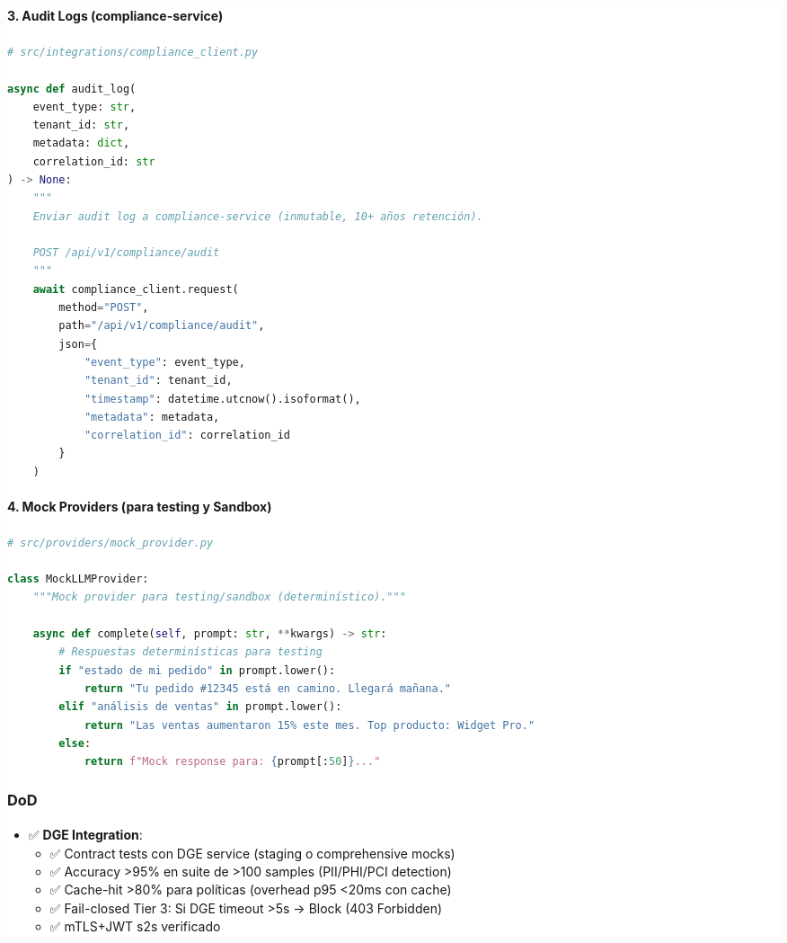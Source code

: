 #### **3. Audit Logs** (compliance-service)

```python
# src/integrations/compliance_client.py

async def audit_log(
    event_type: str,
    tenant_id: str,
    metadata: dict,
    correlation_id: str
) -> None:
    """
    Enviar audit log a compliance-service (inmutable, 10+ años retención).
    
    POST /api/v1/compliance/audit
    """
    await compliance_client.request(
        method="POST",
        path="/api/v1/compliance/audit",
        json={
            "event_type": event_type,
            "tenant_id": tenant_id,
            "timestamp": datetime.utcnow().isoformat(),
            "metadata": metadata,
            "correlation_id": correlation_id
        }
    )
```

#### **4. Mock Providers** (para testing y Sandbox)

```python
# src/providers/mock_provider.py

class MockLLMProvider:
    """Mock provider para testing/sandbox (determinístico)."""
    
    async def complete(self, prompt: str, **kwargs) -> str:
        # Respuestas determinísticas para testing
        if "estado de mi pedido" in prompt.lower():
            return "Tu pedido #12345 está en camino. Llegará mañana."
        elif "análisis de ventas" in prompt.lower():
            return "Las ventas aumentaron 15% este mes. Top producto: Widget Pro."
        else:
            return f"Mock response para: {prompt[:50]}..."
```

### DoD

- ✅ **DGE Integration**:
  - ✅ Contract tests con DGE service (staging o comprehensive mocks)
  - ✅ Accuracy >95% en suite de >100 samples (PII/PHI/PCI detection)
  - ✅ Cache-hit >80% para políticas (overhead p95 <20ms con cache)
  - ✅ Fail-closed Tier 3: Si DGE timeout >5s → Block (403 Forbidden)
  - ✅ mTLS+JWT s2s verificado
